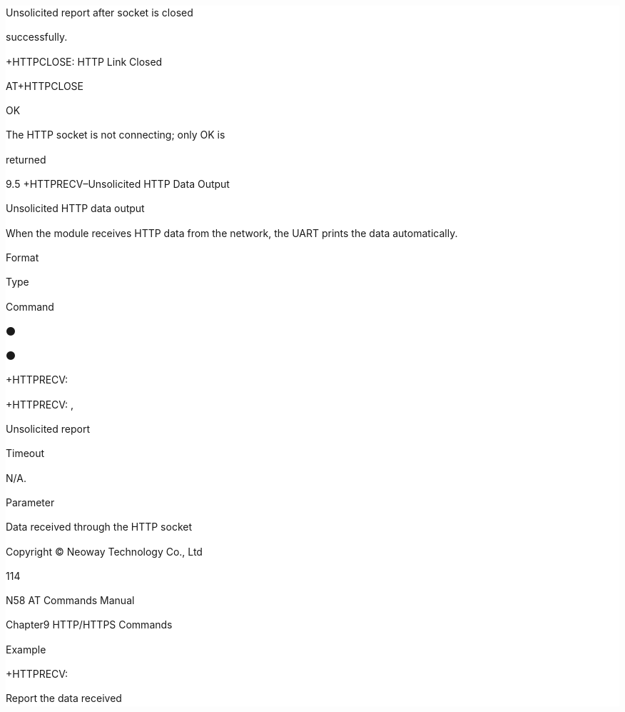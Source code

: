 Unsolicited report after socket is closed

successfully.

+HTTPCLOSE: HTTP Link Closed

AT+HTTPCLOSE

OK

The HTTP socket is not connecting; only OK is

returned

9.5 +HTTPRECV–Unsolicited HTTP Data Output

Unsolicited HTTP data output

When the module receives HTTP data from the network, the UART prints the data automatically.

Format

Type

Command

⚫

⚫

+HTTPRECV: <datas>

+HTTPRECV: <length>,<datas>

Unsolicited report

Timeout

N/A.

Parameter

**<length>**

**<data>**

<length>

Data received through the HTTP socket

Copyright © Neoway Technology Co., Ltd

114





N58 AT Commands Manual

Chapter9 HTTP/HTTPS Commands

Example

+HTTPRECV:

Report the data received
